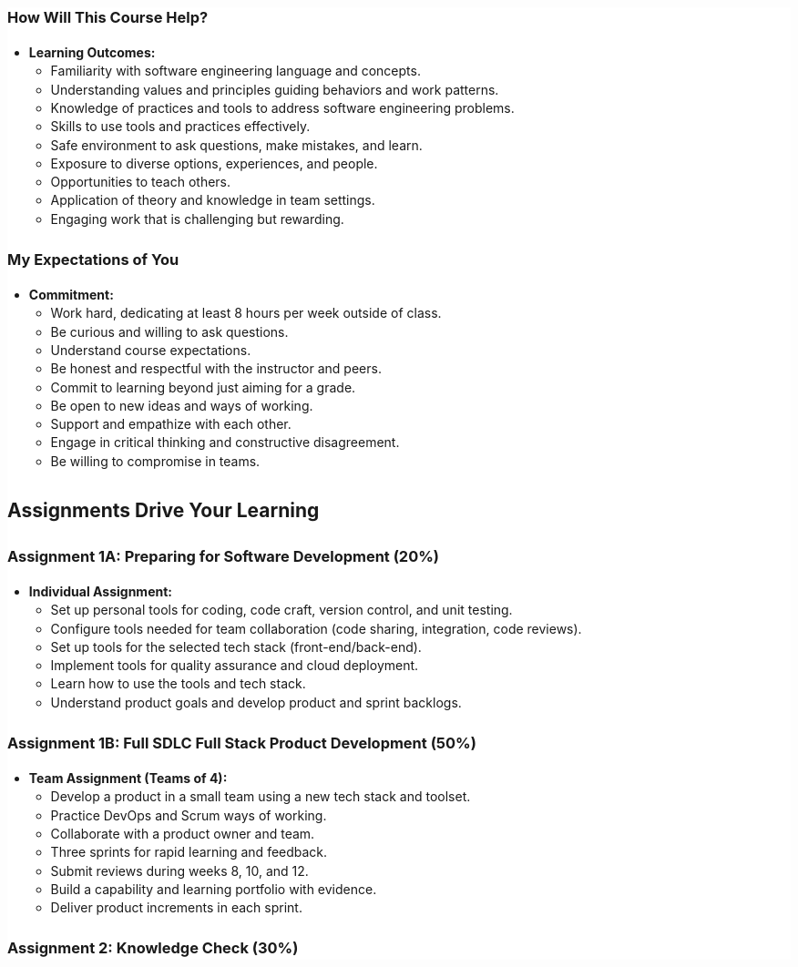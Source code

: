 ### How Will This Course Help?

- **Learning Outcomes:**
  - Familiarity with software engineering language and concepts.
  - Understanding values and principles guiding behaviors and work patterns.
  - Knowledge of practices and tools to address software engineering problems.
  - Skills to use tools and practices effectively.
  - Safe environment to ask questions, make mistakes, and learn.
  - Exposure to diverse options, experiences, and people.
  - Opportunities to teach others.
  - Application of theory and knowledge in team settings.
  - Engaging work that is challenging but rewarding.

### My Expectations of You

- **Commitment:**
  - Work hard, dedicating at least 8 hours per week outside of class.
  - Be curious and willing to ask questions.
  - Understand course expectations.
  - Be honest and respectful with the instructor and peers.
  - Commit to learning beyond just aiming for a grade.
  - Be open to new ideas and ways of working.
  - Support and empathize with each other.
  - Engage in critical thinking and constructive disagreement.
  - Be willing to compromise in teams.

## Assignments Drive Your Learning

### Assignment 1A: Preparing for Software Development (20%)

- **Individual Assignment:**
  - Set up personal tools for coding, code craft, version control, and unit testing.
  - Configure tools needed for team collaboration (code sharing, integration, code reviews).
  - Set up tools for the selected tech stack (front-end/back-end).
  - Implement tools for quality assurance and cloud deployment.
  - Learn how to use the tools and tech stack.
  - Understand product goals and develop product and sprint backlogs.

### Assignment 1B: Full SDLC Full Stack Product Development (50%)

- **Team Assignment (Teams of 4):**
  - Develop a product in a small team using a new tech stack and toolset.
  - Practice DevOps and Scrum ways of working.
  - Collaborate with a product owner and team.
  - Three sprints for rapid learning and feedback.
  - Submit reviews during weeks 8, 10, and 12.
  - Build a capability and learning portfolio with evidence.
  - Deliver product increments in each sprint.

### Assignment 2: Knowledge Check (30%)
